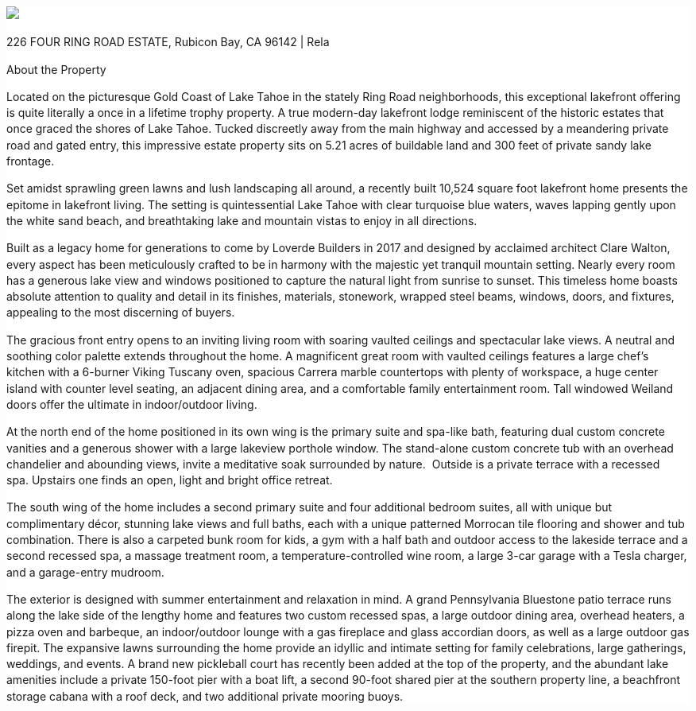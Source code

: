 ![](https://www.facebook.com/tr?id=442524035957575&ev=PageView&noscript=1)

226 FOUR RING ROAD ESTATE, Rubicon Bay, CA 96142 | Rela




About the Property

Located on the picturesque Gold Coast of Lake Tahoe in the stately Ring Road neighborhoods, this exceptional lakefront offering is quite literally a once in a lifetime trophy property. A true modern-day lakefront lodge reminiscent of the historic estates that once graced the shores of Lake Tahoe. Tucked discreetly away from the main highway and accessed by a meandering private road and gated entry, this impressive estate property sits on 5.21 acres of buildable land and 300 feet of private sandy lake frontage.

Set amidst sprawling green lawns and lush landscaping all around, a recently built 10,524 square foot lakefront home presents the epitome in lakefront living. The setting is quintessential Lake Tahoe with clear turquoise blue waters, waves lapping gently upon the white sand beach, and breathtaking lake and mountain vistas to enjoy in all directions.

Built as a legacy home for generations to come by Loverde Builders in 2017 and designed by acclaimed architect Clare Walton, every aspect has been meticulously crafted to be in harmony with the majestic yet tranquil mountain setting. Nearly every room has a generous lake view and windows positioned to capture the natural light from sunrise to sunset. This timeless home boasts absolute attention to quality and detail in its finishes, materials, stonework, wrapped steel beams, windows, doors, and fixtures, appealing to the most discerning of buyers.

The gracious front entry opens to an inviting living room with soaring vaulted ceilings and spectacular lake views. A neutral and soothing color palette extends throughout the home. A magnificent great room with vaulted ceilings features a large chef’s kitchen with a 6-burner Viking Tuscany oven, spacious Carrera marble countertops with plenty of workspace, a huge center island with counter level seating, an adjacent dining area, and a comfortable family entertainment room. Tall windowed Weiland doors offer the ultimate in indoor/outdoor living.

At the north end of the home positioned in its own wing is the primary suite and spa-like bath, featuring dual custom concrete vanities and a generous shower with a large lakeview porthole window. The stand-alone custom concrete tub with an overhead chandelier and abounding views, invite a meditative soak surrounded by nature.  Outside is a private terrace with a recessed spa. Upstairs one finds an open, light and bright office retreat.

The south wing of the home includes a second primary suite and four additional bedroom suites, all with unique but complimentary décor, stunning lake views and full baths, each with a unique patterned Morrocan tile flooring and shower and tub combination. There is also a carpeted bunk room for kids, a gym with a half bath and outdoor access to the lakeside terrace and a second recessed spa, a massage treatment room, a temperature-controlled wine room, a large 3-car garage with a Tesla charger, and a garage-entry mudroom.

The exterior is designed with summer entertainment and relaxation in mind. A grand Pennsylvania Bluestone patio terrace runs along the lake side of the lengthy home and features two custom recessed spas, a large outdoor dining area, overhead heaters, a pizza oven and barbeque, an indoor/outdoor lounge with a gas fireplace and glass accordian doors, as well as a large outdoor gas firepit. The expansive lawns surrounding the home provide an idyllic and intimate setting for family celebrations, large gatherings, weddings, and events. A brand new pickleball court has recently been added at the top of the property, and the abundant lake amenities include a private 150-foot pier with a boat lift, a second 90-foot shared pier at the southern property line, a beachfront storage cabana with a roof deck, and two additional private mooring buoys.
